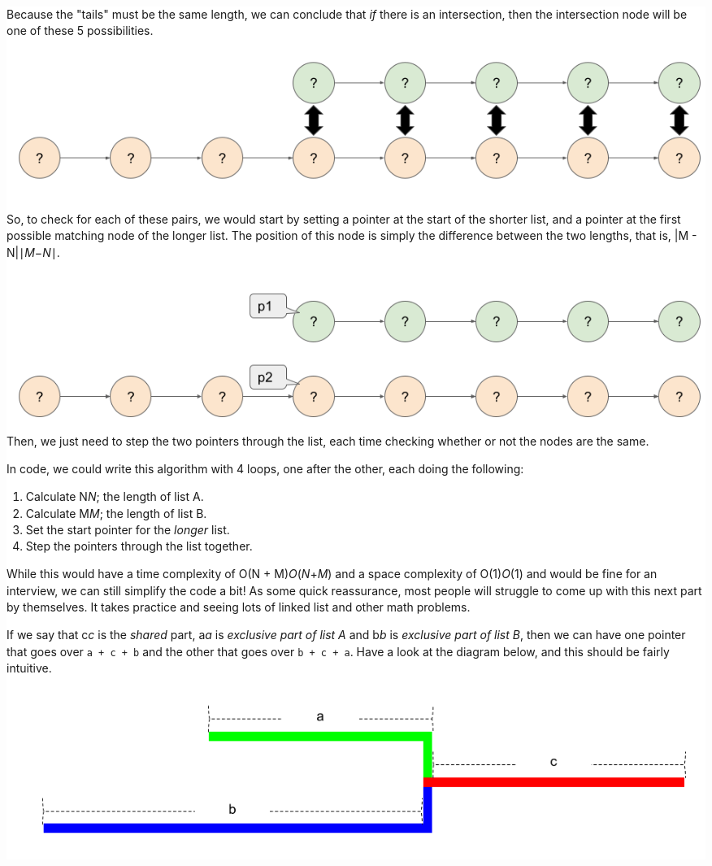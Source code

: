 Because the "tails" must be the same length, we can conclude that *if* there is an intersection, then the intersection node will be one of these 5 possibilities.

![](img/image2.png)

So, to check for each of these pairs, we would start by setting a pointer at the start of the shorter list, and a pointer at the first possible matching node of the longer list. The position of this node is simply the difference between the two lengths, that is, |M - N|∣*M*−*N*∣.

![](img/image3.png)

Then, we just need to step the two pointers through the list, each time checking whether or not the nodes are the same.

In code, we could write this algorithm with 4 loops, one after the other, each doing the following:

1. Calculate N*N*; the length of list A.
2. Calculate M*M*; the length of list B.
3. Set the start pointer for the *longer* list.
4. Step the pointers through the list together.

While this would have a time complexity of O(N + M)*O*(*N*+*M*) and a space complexity of O(1)*O*(1) and would be fine for an interview, we can still simplify the code a bit! As some quick reassurance, most people will struggle to come up with this next part by themselves. It takes practice and seeing lots of linked list and other math problems.

If we say that c*c* is the *shared* part, a*a* is *exclusive part of list A* and b*b* is *exclusive part of list B*, then we can have one pointer that goes over `a + c + b` and the other that goes over `b + c + a`. Have a look at the diagram below, and this should be fairly intuitive.

![](img/image4.png)

